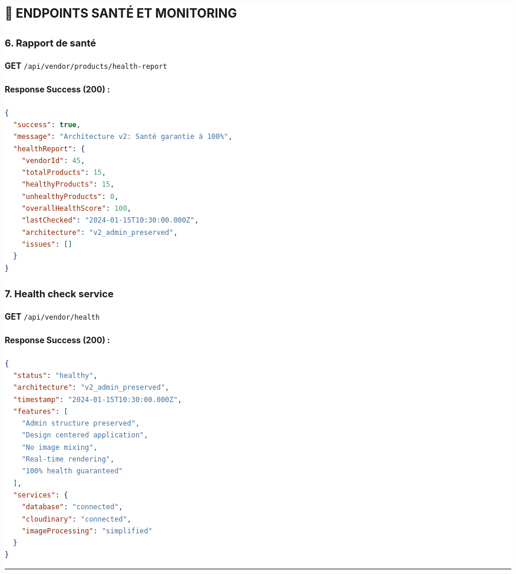 
## 🏥 ENDPOINTS SANTÉ ET MONITORING

### 6. Rapport de santé

**GET** `/api/vendor/products/health-report`

#### Response Success (200) :
```json
{
  "success": true,
  "message": "Architecture v2: Santé garantie à 100%",
  "healthReport": {
    "vendorId": 45,
    "totalProducts": 15,
    "healthyProducts": 15,
    "unhealthyProducts": 0,
    "overallHealthScore": 100,
    "lastChecked": "2024-01-15T10:30:00.000Z",
    "architecture": "v2_admin_preserved",
    "issues": []
  }
}
```

### 7. Health check service

**GET** `/api/vendor/health`

#### Response Success (200) :
```json
{
  "status": "healthy",
  "architecture": "v2_admin_preserved",
  "timestamp": "2024-01-15T10:30:00.000Z",
  "features": [
    "Admin structure preserved",
    "Design centered application",
    "No image mixing",
    "Real-time rendering",
    "100% health guaranteed"
  ],
  "services": {
    "database": "connected",
    "cloudinary": "connected",
    "imageProcessing": "simplified"
  }
}
```

---
